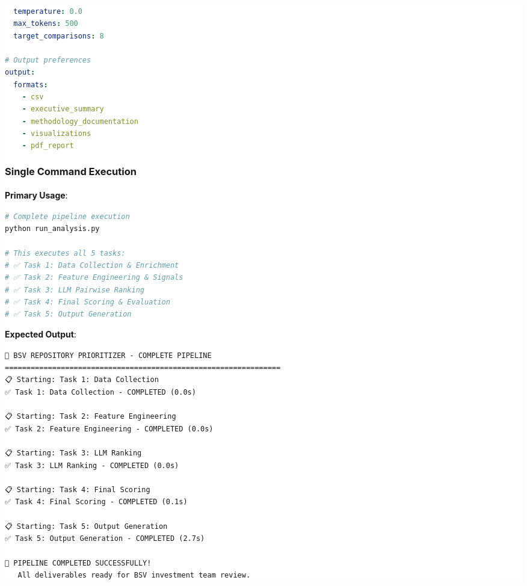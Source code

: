 ```yaml
  temperature: 0.0
  max_tokens: 500
  target_comparisons: 8

# Output preferences
output:
  formats:
    - csv
    - executive_summary
    - methodology_documentation
    - visualizations
    - pdf_report
```

### Single Command Execution

**Primary Usage**:
```bash
# Complete pipeline execution
python run_analysis.py

# This executes all 5 tasks:
# ✅ Task 1: Data Collection & Enrichment
# ✅ Task 2: Feature Engineering & Signals
# ✅ Task 3: LLM Pairwise Ranking
# ✅ Task 4: Final Scoring & Evaluation
# ✅ Task 5: Output Generation
```

**Expected Output**:
```
🚀 BSV REPOSITORY PRIORITIZER - COMPLETE PIPELINE
================================================================
📋 Starting: Task 1: Data Collection
✅ Task 1: Data Collection - COMPLETED (0.0s)

📋 Starting: Task 2: Feature Engineering
✅ Task 2: Feature Engineering - COMPLETED (0.0s)

📋 Starting: Task 3: LLM Ranking
✅ Task 3: LLM Ranking - COMPLETED (0.0s)

📋 Starting: Task 4: Final Scoring
✅ Task 4: Final Scoring - COMPLETED (0.1s)

📋 Starting: Task 5: Output Generation
✅ Task 5: Output Generation - COMPLETED (2.7s)

🎉 PIPELINE COMPLETED SUCCESSFULLY!
   All deliverables ready for BSV investment team review.
```
